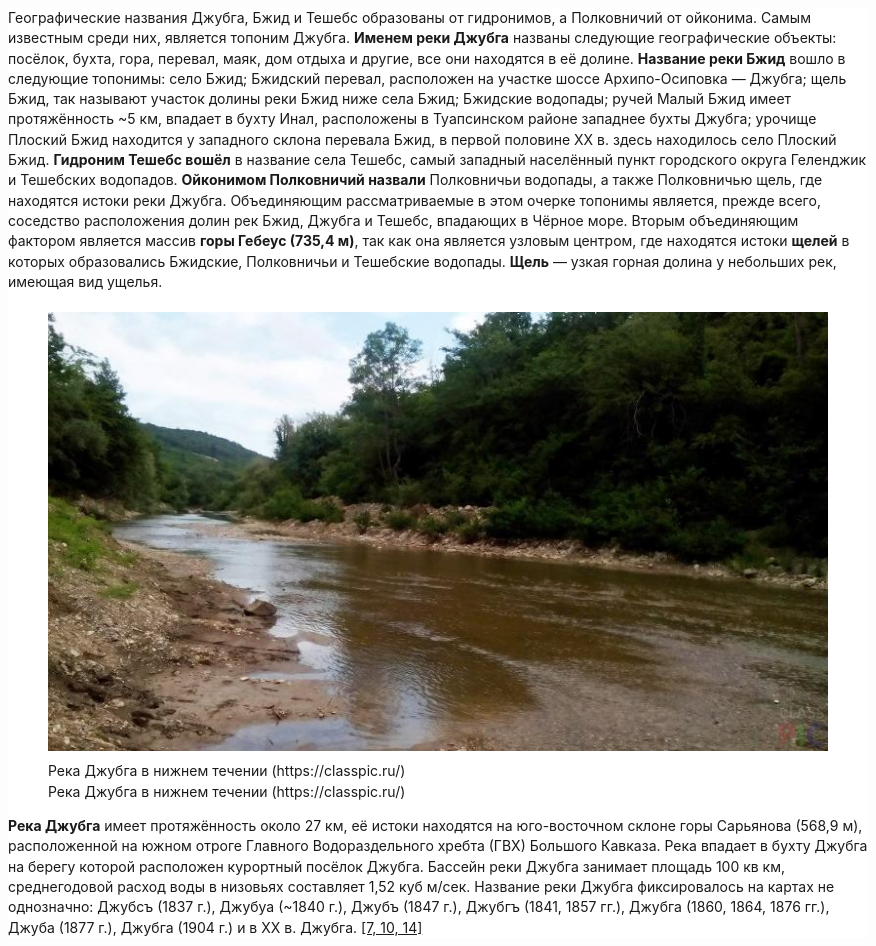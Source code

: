 Географические названия Джубга, Бжид и Тешебс образованы от гидронимов, а Полковничий от ойконима. Самым известным среди них, является топоним Джубга. **Именем реки Джубга** названы следующие географические объекты: посёлок, бухта, гора, перевал, маяк, дом отдыха и другие, все они находятся в её долине. **Название реки Бжид** вошло в следующие топонимы: село Бжид; Бжидский перевал, расположен на участке шоссе Архипо-Осиповка — Джубга; щель Бжид, так называют участок долины реки Бжид ниже села Бжид; Бжидские водопады; ручей Малый Бжид имеет протяжённость ~5 км, впадает в бухту Инал, расположены в Туапсинском районе западнее бухты Джубга; урочище Плоский Бжид находится у западного склона перевала Бжид, в первой половине ХХ в. здесь находилось село Плоский Бжид. **Гидроним Тешебс вошёл** в название села Тешебс, самый западный населённый пункт городского округа Геленджик и Тешебских водопадов. **Ойконимом Полковничий назвали** Полковничьи водопады, а также Полковничью щель, где находятся истоки реки Джубга. Объединяющим рассматриваемые в этом очерке топонимы является, прежде всего, соседство расположения долин рек Бжид, Джубга и Тешебс, впадающих в Чёрное море. Вторым объединяющим фактором является массив **горы Гебеус (735,4 м)**, так как она является узловым центром, где находятся истоки **щелей** в которых образовались Бжидские, Полковничьи и Тешебские водопады. **Щель** — узкая горная долина у небольших рек, имеющая вид ущелья.

 <figure>
	<a href="/img/toponymy/dzhubga/The-Dzhubga-River-lower-reaches-b.jpg" title="Река Джубга в нижнем течении"><div itemscope itemtype="https://schema.org/ImageObject"><img itemprop="contentUrl" src="/img/toponymy/dzhubga/The-Dzhubga-River-lower-reaches.jpg" alt="Река Джубга в нижнем течении" width="800" height="450"/></a><meta itemprop="name" content="Река Джубга в нижнем течении (https://classpic.ru/)" /><meta itemprop="creditText" content="Заметки географа - Ковешников В.Н." /></div>
Река Джубга в нижнем течении (https://classpic.ru/)<figcaption>Река Джубга в нижнем течении (https://classpic.ru/)</figcaption>
</figure>

**Река Джубга** имеет протяжённость около 27 км, её истоки находятся на юго-восточном склоне горы Сарьянова (568,9 м), расположенной на южном отроге Главного Водораздельного хребта (ГВХ) Большого Кавказа. Река впадает в бухту Джубга на берегу которой расположен курортный посёлок Джубга. Бассейн реки Джубга занимает площадь 100 кв км, среднегодовой расход воды в низовьях составляет 1,52 куб м/сек. Название реки Джубга фиксировалось на картах не однозначно: Джубсъ (1837 г.), Джубуа (~1840 г.), Джубъ (1847 г.), Джубгъ (1841, 1857 гг.), Джубга (1860, 1864, 1876 гг.), Джуба (1877 г.), Джубга (1904 г.) и в ХХ в. Джубга. [[7, 10, 14]](#t61-[7])
